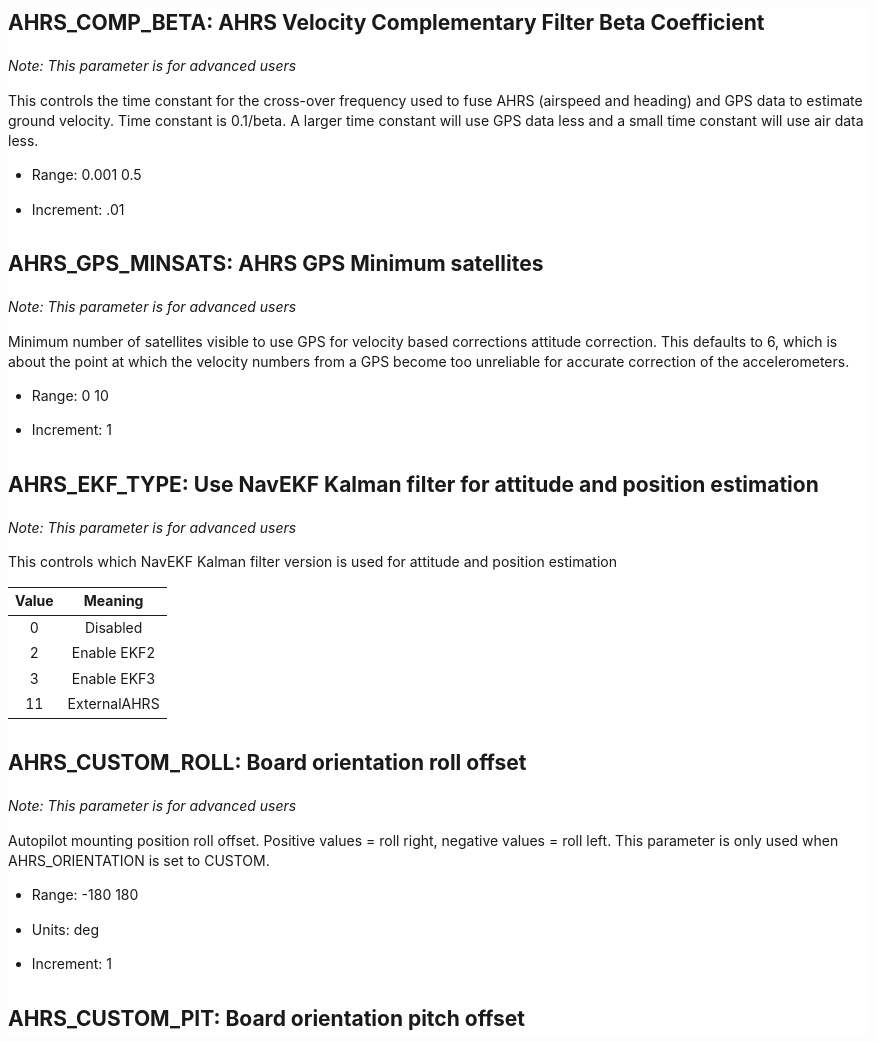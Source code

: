 ## AHRS_COMP_BETA: AHRS Velocity Complementary Filter Beta Coefficient

*Note: This parameter is for advanced users*

This controls the time constant for the cross-over frequency used to fuse AHRS (airspeed and heading) and GPS data to estimate ground velocity. Time constant is 0.1/beta. A larger time constant will use GPS data less and a small time constant will use air data less.

- Range: 0.001 0.5

- Increment: .01

## AHRS_GPS_MINSATS: AHRS GPS Minimum satellites

*Note: This parameter is for advanced users*

Minimum number of satellites visible to use GPS for velocity based corrections attitude correction. This defaults to 6, which is about the point at which the velocity numbers from a GPS become too unreliable for accurate correction of the accelerometers.

- Range: 0 10

- Increment: 1

## AHRS_EKF_TYPE: Use NavEKF Kalman filter for attitude and position estimation

*Note: This parameter is for advanced users*

This controls which NavEKF Kalman filter version is used for attitude and position estimation

|Value|Meaning|
|:---:|:---:|
|0|Disabled|
|2|Enable EKF2|
|3|Enable EKF3|
|11|ExternalAHRS|

## AHRS_CUSTOM_ROLL: Board orientation roll offset

*Note: This parameter is for advanced users*

Autopilot mounting position roll offset. Positive values = roll right, negative values = roll left. This parameter is only used when AHRS_ORIENTATION is set to CUSTOM.

- Range: -180 180

- Units: deg

- Increment: 1

## AHRS_CUSTOM_PIT: Board orientation pitch offset
